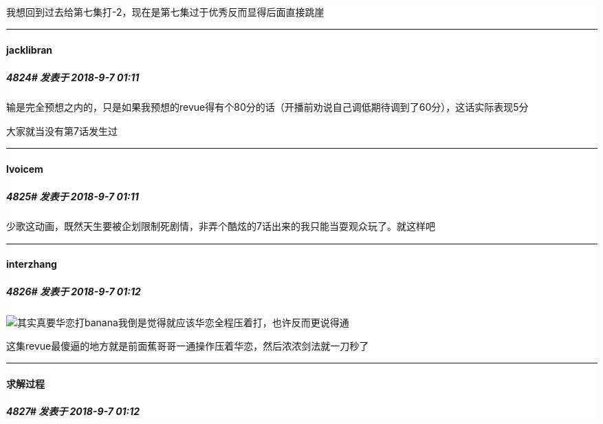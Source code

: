 


我想回到过去给第七集打-2，现在是第七集过于优秀反而显得后面直接跳崖







-----

####  jacklibran  
##### 4824#       发表于 2018-9-7 01:11




输是完全预想之内的，只是如果我预想的revue得有个80分的话（开播前劝说自己调低期待调到了60分），这话实际表现5分


大家就当没有第7话发生过







-----

####  lvoicem  
##### 4825#       发表于 2018-9-7 01:11




少歌这动画，既然天生要被企划限制死剧情，非弄个酷炫的7话出来的我只能当耍观众玩了。就这样吧







-----

####  interzhang  
##### 4826#       发表于 2018-9-7 01:12



![](https://static.saraba1st.com/image/smiley/face2017/004.gif)其实真要华恋打banana我倒是觉得就应该华恋全程压着打，也许反而更说得通

这集revue最傻逼的地方就是前面蕉哥哥一通操作压着华恋，然后浓浓剑法就一刀秒了







-----

####  求解过程  
##### 4827#       发表于 2018-9-7 01:12


